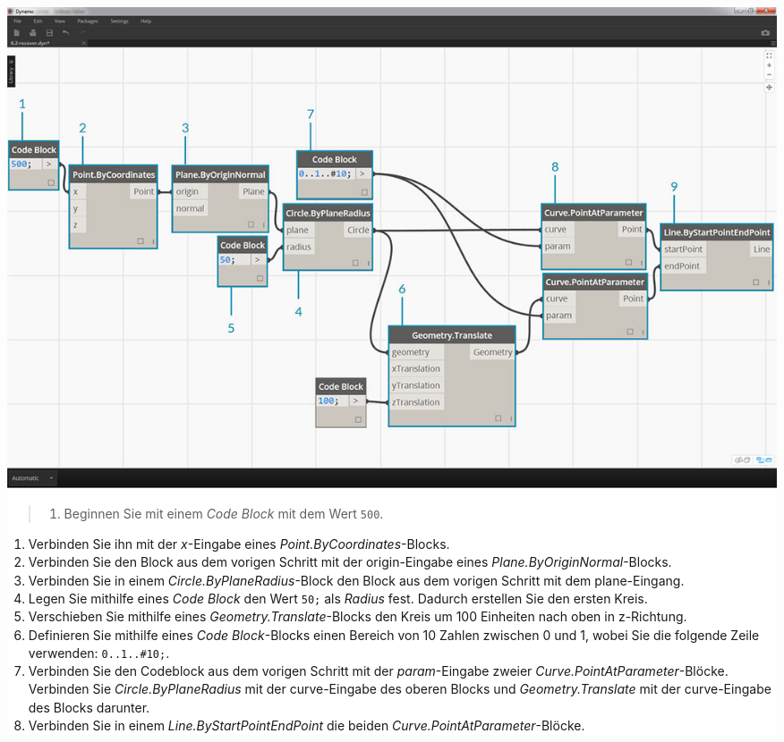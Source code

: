 ![Übungslektion](../.gitbook/assets/40.jpg)

> 1. Beginnen Sie mit einem _Code Block_ mit dem Wert `500`.

1. Verbinden Sie ihn mit der _x_-Eingabe eines _Point.ByCoordinates_-Blocks.
2. Verbinden Sie den Block aus dem vorigen Schritt mit der origin-Eingabe eines _Plane.ByOriginNormal_-Blocks.
3. Verbinden Sie in einem _Circle.ByPlaneRadius_-Block den Block aus dem vorigen Schritt mit dem plane-Eingang.
4. Legen Sie mithilfe eines _Code Block_ den Wert `50;` als _Radius_ fest. Dadurch erstellen Sie den ersten Kreis.
5. Verschieben Sie mithilfe eines _Geometry.Translate_-Blocks den Kreis um 100 Einheiten nach oben in z-Richtung.
6. Definieren Sie mithilfe eines _Code Block_-Blocks einen Bereich von 10 Zahlen zwischen 0 und 1, wobei Sie die folgende Zeile verwenden: `0..1..#10;`.
7. Verbinden Sie den Codeblock aus dem vorigen Schritt mit der _param_-Eingabe zweier _Curve.PointAtParameter_-Blöcke. Verbinden Sie _Circle.ByPlaneRadius_ mit der curve-Eingabe des oberen Blocks und _Geometry.Translate_ mit der curve-Eingabe des Blocks darunter.
8. Verbinden Sie in einem _Line.ByStartPointEndPoint_ die beiden _Curve.PointAtParameter_-Blöcke.
